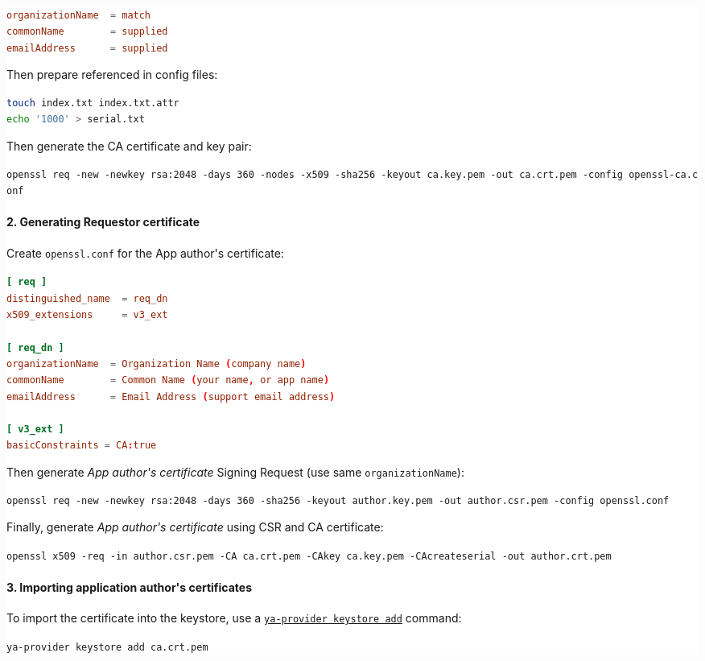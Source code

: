 ```conf
organizationName  = match
commonName        = supplied
emailAddress      = supplied
```

Then prepare referenced in config files:

```sh
touch index.txt index.txt.attr
echo '1000' > serial.txt
```

Then generate the CA certificate and key pair:

`openssl req -new -newkey rsa:2048 -days 360 -nodes -x509 -sha256 -keyout ca.key.pem -out ca.crt.pem -config openssl-ca.conf`

#### 2. Generating Requestor certificate

Create `openssl.conf` for the App author's certificate:

```conf
[ req ]
distinguished_name  = req_dn
x509_extensions     = v3_ext

[ req_dn ]
organizationName  = Organization Name (company name)
commonName        = Common Name (your name, or app name)
emailAddress      = Email Address (support email address)

[ v3_ext ]
basicConstraints = CA:true
```

Then generate _App author's certificate_ Signing Request (use same `organizationName`):

`openssl req -new -newkey rsa:2048 -days 360 -sha256 -keyout author.key.pem -out author.csr.pem -config openssl.conf`

Finally, generate _App author's certificate_ using CSR and CA certificate:

`openssl x509 -req -in author.csr.pem -CA ca.crt.pem -CAkey ca.key.pem -CAcreateserial -out author.crt.pem`

#### 3. Importing application author's certificates

To import the certificate into the keystore, use a [`ya-provider keystore add`](/docs/providers/yagna-cli-reference#keystore) command:

`ya-provider keystore add ca.crt.pem`


[//]: <> ( removed link to yapapi in the sentence above )